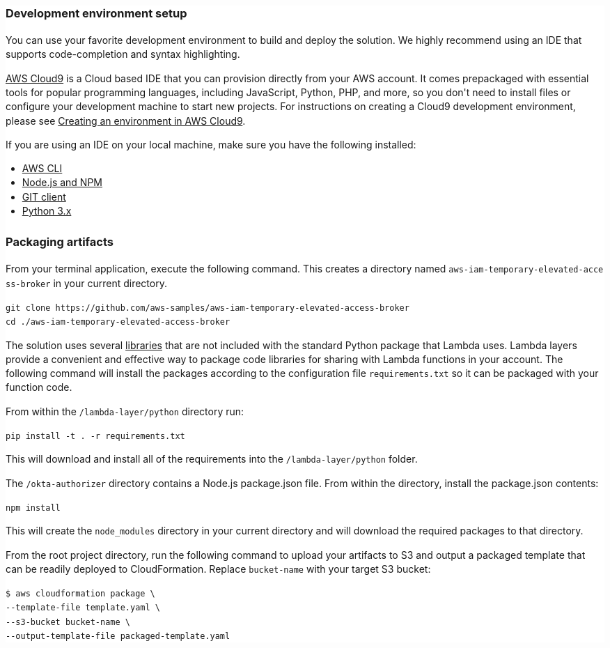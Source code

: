 ### **Development environment setup**

You can use your favorite development environment to build and deploy the solution. We highly recommend using an IDE that supports code-completion and syntax highlighting.

[AWS Cloud9](https://aws.amazon.com/cloud9/) is a Cloud based IDE that you can provision directly from your AWS account. It comes prepackaged with essential tools for popular programming languages, including JavaScript, Python, PHP, and more, so you don't need to install files or configure your development machine to start new projects. For instructions on creating a Cloud9 development environment, please see [Creating an environment in AWS Cloud9](https://docs.aws.amazon.com/cloud9/latest/user-guide/create-environment-main.html).

If you are using an IDE on your local machine, make sure you have the following installed:

* [AWS CLI](https://aws.amazon.com/cli/)
* [Node.js and NPM](https://nodejs.org/en/download/)
* [GIT client](https://git-scm.com/download)
* [Python 3.x](https://www.python.org/downloads/)

### **Packaging artifacts**

From your terminal application, execute the following command. This creates a directory named `aws-iam-temporary-elevated-access-broker` in your current directory.

```
git clone https://github.com/aws-samples/aws-iam-temporary-elevated-access-broker
cd ./aws-iam-temporary-elevated-access-broker
```

The solution uses several [libraries](lambda-layer/python/requirements.txt) that are not included with the standard Python package that Lambda uses. Lambda layers provide a convenient and effective way to package code libraries for sharing with Lambda functions in your account. The following command will install the packages according to the configuration file `requirements.txt` so it can be packaged with your function code.

From within the `/lambda-layer/python` directory run:

```
pip install -t . -r requirements.txt
```

This will download and install all of the requirements into the `/lambda-layer/python` folder.

The `/okta-authorizer` directory contains a Node.js package.json file. From within the directory, install the package.json contents:

```
npm install
```

This will create the `node_modules` directory in your current directory and will download the required packages to that directory. 

From the root project directory, run the following command to upload your artifacts to S3 and output a packaged template that can be readily deployed to CloudFormation. Replace `bucket-name` with your target S3 bucket:

```
$ aws cloudformation package \
--template-file template.yaml \
--s3-bucket bucket-name \
--output-template-file packaged-template.yaml
```
